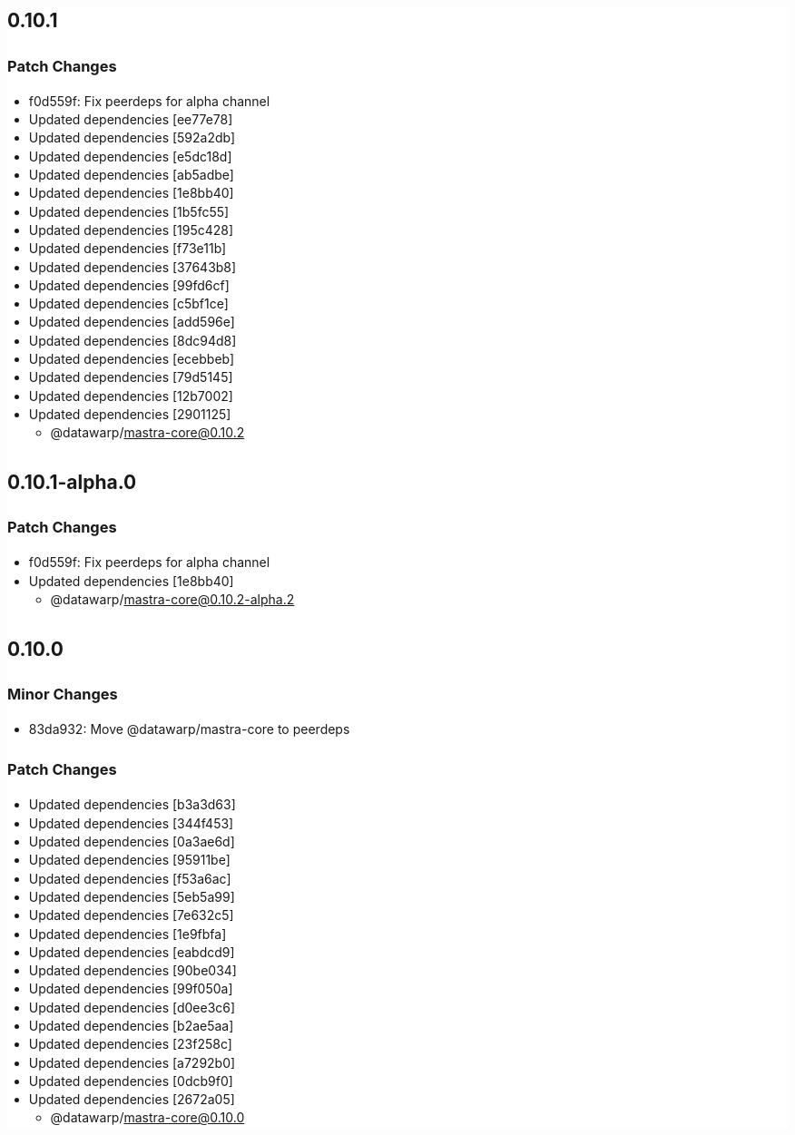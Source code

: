 ## 0.10.1

### Patch Changes

- f0d559f: Fix peerdeps for alpha channel
- Updated dependencies [ee77e78]
- Updated dependencies [592a2db]
- Updated dependencies [e5dc18d]
- Updated dependencies [ab5adbe]
- Updated dependencies [1e8bb40]
- Updated dependencies [1b5fc55]
- Updated dependencies [195c428]
- Updated dependencies [f73e11b]
- Updated dependencies [37643b8]
- Updated dependencies [99fd6cf]
- Updated dependencies [c5bf1ce]
- Updated dependencies [add596e]
- Updated dependencies [8dc94d8]
- Updated dependencies [ecebbeb]
- Updated dependencies [79d5145]
- Updated dependencies [12b7002]
- Updated dependencies [2901125]
  - @datawarp/mastra-core@0.10.2

## 0.10.1-alpha.0

### Patch Changes

- f0d559f: Fix peerdeps for alpha channel
- Updated dependencies [1e8bb40]
  - @datawarp/mastra-core@0.10.2-alpha.2

## 0.10.0

### Minor Changes

- 83da932: Move @datawarp/mastra-core to peerdeps

### Patch Changes

- Updated dependencies [b3a3d63]
- Updated dependencies [344f453]
- Updated dependencies [0a3ae6d]
- Updated dependencies [95911be]
- Updated dependencies [f53a6ac]
- Updated dependencies [5eb5a99]
- Updated dependencies [7e632c5]
- Updated dependencies [1e9fbfa]
- Updated dependencies [eabdcd9]
- Updated dependencies [90be034]
- Updated dependencies [99f050a]
- Updated dependencies [d0ee3c6]
- Updated dependencies [b2ae5aa]
- Updated dependencies [23f258c]
- Updated dependencies [a7292b0]
- Updated dependencies [0dcb9f0]
- Updated dependencies [2672a05]
  - @datawarp/mastra-core@0.10.0
